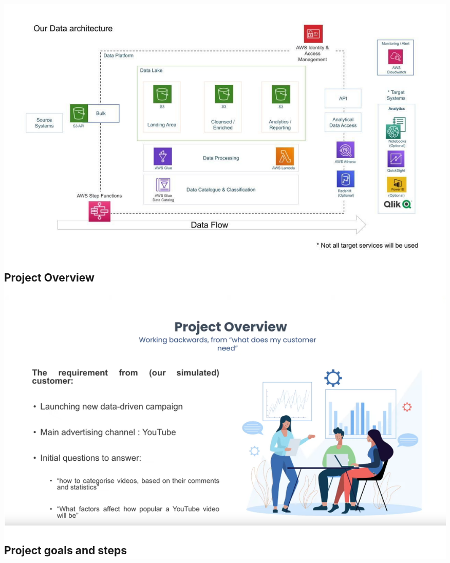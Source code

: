 ![Alt text](images/architecture.jpeg)

## Project Overview
![Alt text](images/project_overview.png)
## Project goals and steps